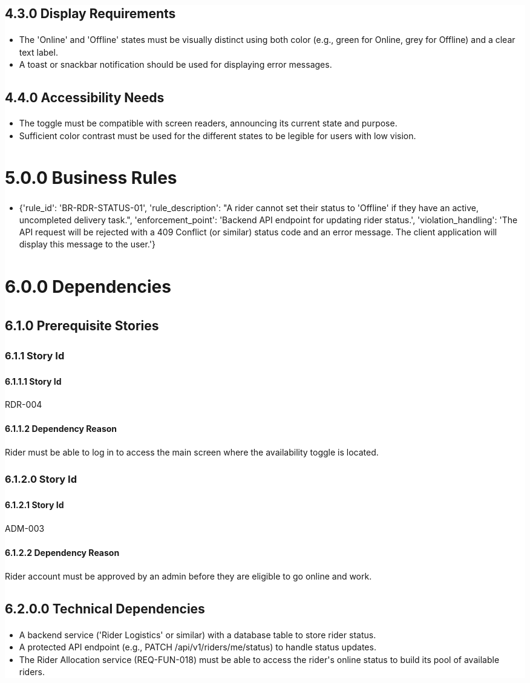 ## 4.3.0 Display Requirements

- The 'Online' and 'Offline' states must be visually distinct using both color (e.g., green for Online, grey for Offline) and a clear text label.
- A toast or snackbar notification should be used for displaying error messages.

## 4.4.0 Accessibility Needs

- The toggle must be compatible with screen readers, announcing its current state and purpose.
- Sufficient color contrast must be used for the different states to be legible for users with low vision.

# 5.0.0 Business Rules

- {'rule_id': 'BR-RDR-STATUS-01', 'rule_description': "A rider cannot set their status to 'Offline' if they have an active, uncompleted delivery task.", 'enforcement_point': 'Backend API endpoint for updating rider status.', 'violation_handling': 'The API request will be rejected with a 409 Conflict (or similar) status code and an error message. The client application will display this message to the user.'}

# 6.0.0 Dependencies

## 6.1.0 Prerequisite Stories

### 6.1.1 Story Id

#### 6.1.1.1 Story Id

RDR-004

#### 6.1.1.2 Dependency Reason

Rider must be able to log in to access the main screen where the availability toggle is located.

### 6.1.2.0 Story Id

#### 6.1.2.1 Story Id

ADM-003

#### 6.1.2.2 Dependency Reason

Rider account must be approved by an admin before they are eligible to go online and work.

## 6.2.0.0 Technical Dependencies

- A backend service ('Rider Logistics' or similar) with a database table to store rider status.
- A protected API endpoint (e.g., PATCH /api/v1/riders/me/status) to handle status updates.
- The Rider Allocation service (REQ-FUN-018) must be able to access the rider's online status to build its pool of available riders.
